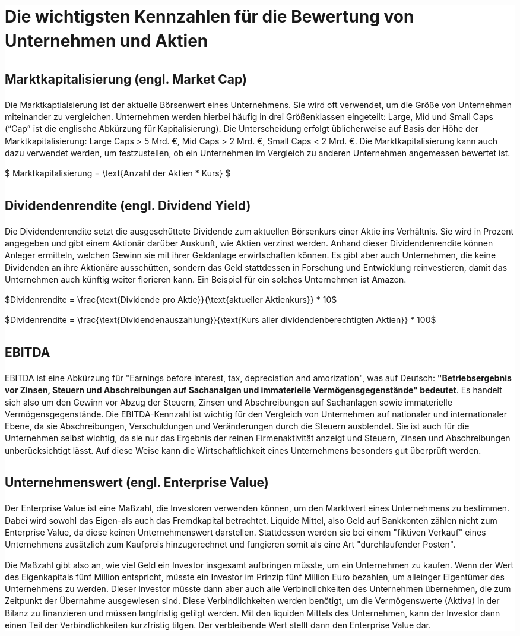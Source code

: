 
# Die wichtigsten Kennzahlen für die Bewertung von Unternehmen und Aktien


## Marktkapitalisierung (engl. Market Cap)
Die Marktkaptialsierung ist der aktuelle Börsenwert eines Unternehmens. Sie wird oft verwendet, um die Größe von Unternehmen miteinander zu vergleichen. Unternehmen werden hierbei häufig in drei Größenklassen eingeteilt: Large, Mid und Small Caps (“Cap” ist die englische Abkürzung für Kapitalisierung). Die Unterscheidung erfolgt üblicherweise auf Basis der Höhe der Marktkapitalisierung: Large Caps > 5 Mrd. €, Mid Caps > 2 Mrd. €, Small Caps < 2 Mrd. €. 
Die Marktkapitalisierung kann auch dazu verwendet werden, um festzustellen, ob ein Unternehmen im Vergleich zu anderen Unternehmen angemessen bewertet ist.

$ Marktkapitalisierung = \text{Anzahl der Aktien * Kurs} $


## Dividendenrendite (engl. Dividend Yield)
Die Dividendenrendite setzt die ausgeschüttete Dividende zum aktuellen Börsenkurs einer Aktie ins Verhältnis. Sie wird in Prozent angegeben und gibt einem Aktionär darüber Auskunft, wie Aktien verzinst werden. Anhand dieser Dividendenrendite können Anleger ermitteln, welchen Gewinn sie mit ihrer Geldanlage erwirtschaften können. Es gibt aber auch Unternehmen, die keine Dividenden an ihre Aktionäre ausschütten, sondern das Geld stattdessen in Forschung und Entwicklung reinvestieren, damit das Unternehmen auch künftig weiter florieren kann. Ein Beispiel für ein solches Unternehmen ist Amazon.

$Dividenrendite = \frac{\text{Dividende pro Aktie}}{\text{aktueller Aktienkurs}} * 10$


$Dividenrendite = \frac{\text{Dividendenauszahlung}}{\text{Kurs aller dividendenberechtigten Aktien}} * 100$

## EBITDA
EBITDA ist eine Abkürzung für "Earnings before interest, tax, depreciation and amorization", was auf Deutsch: __"Betriebsergebnis vor Zinsen, Steuern und Abschreibungen auf Sachanalgen und immaterielle Vermögensgegenstände" bedeutet__. Es handelt sich also um den Gewinn vor Abzug der Steuern, Zinsen und Abschreibungen auf Sachanlagen sowie immaterielle Vermögensgegenstände. Die EBITDA-Kennzahl ist wichtig für den Vergleich von Unternehmen auf nationaler und internationaler Ebene, da sie Abschreibungen, Verschuldungen und Veränderungen durch die Steuern ausblendet. Sie ist auch für die Unternehmen selbst wichtig, da sie nur das Ergebnis der reinen Firmenaktivität anzeigt und Steuern, Zinsen und Abschreibungen unberücksichtigt lässt. Auf diese Weise kann die Wirtschaftlichkeit eines Unternehmens besonders gut überprüft werden.

## Unternehmenswert (__engl. Enterprise Value__)

Der Enterprise Value ist eine Maßzahl, die Investoren verwenden können, um den Marktwert eines Unternehmens zu bestimmen. Dabei wird sowohl das Eigen-als auch das Fremdkapital betrachtet. Liquide Mittel, also Geld auf Bankkonten zählen nicht zum Enterprise Value, da diese keinen Unternehmenswert darstellen. Stattdessen werden sie bei einem "fiktiven Verkauf" eines Unternehmens zusätzlich zum Kaufpreis hinzugerechnet und fungieren somit als eine Art "durchlaufender Posten".

Die Maßzahl gibt also an, wie viel Geld ein Investor insgesamt aufbringen müsste, um ein Unternehmen zu kaufen. Wenn der Wert des Eigenkapitals fünf Million entspricht, müsste ein Investor im Prinzip fünf Million Euro bezahlen, um alleinger Eigentümer des Unternehmens zu werden. Dieser Investor müsste dann aber auch alle Verbindlichkeiten des Unternehmen übernehmen, die zum Zeitpunkt der Übernahme ausgewiesen sind. Diese Verbindlichkeiten werden benötigt, um die Vermögenswerte (Aktiva) in der Bilanz zu finanzieren und müssen langfristig getilgt werden. Mit den liquiden Mittels des Unternehmen, kann der Investor dann einen Teil der Verbindlichkeiten kurzfristig tilgen. Der verbleibende Wert stellt dann den Enterprise Value dar.
